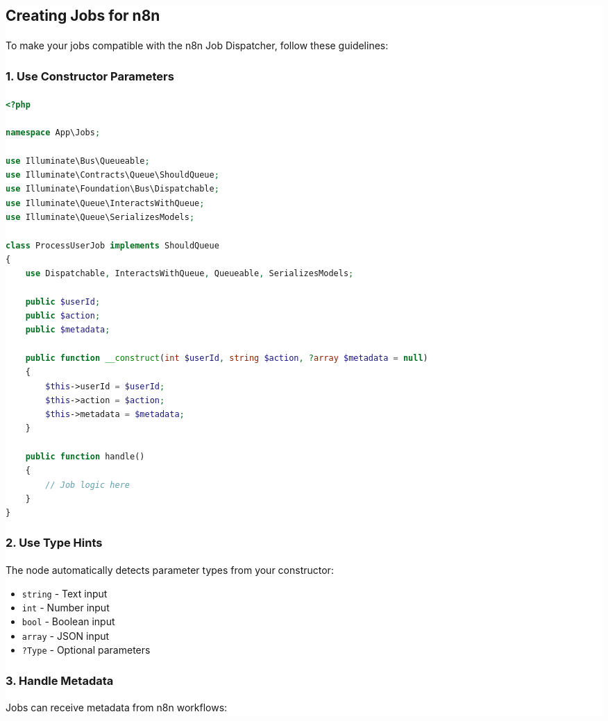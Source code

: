 ## Creating Jobs for n8n

To make your jobs compatible with the n8n Job Dispatcher, follow these guidelines:

### 1. Use Constructor Parameters

```php
<?php

namespace App\Jobs;

use Illuminate\Bus\Queueable;
use Illuminate\Contracts\Queue\ShouldQueue;
use Illuminate\Foundation\Bus\Dispatchable;
use Illuminate\Queue\InteractsWithQueue;
use Illuminate\Queue\SerializesModels;

class ProcessUserJob implements ShouldQueue
{
    use Dispatchable, InteractsWithQueue, Queueable, SerializesModels;

    public $userId;
    public $action;
    public $metadata;

    public function __construct(int $userId, string $action, ?array $metadata = null)
    {
        $this->userId = $userId;
        $this->action = $action;
        $this->metadata = $metadata;
    }

    public function handle()
    {
        // Job logic here
    }
}
```

### 2. Use Type Hints

The node automatically detects parameter types from your constructor:

- `string` - Text input
- `int` - Number input
- `bool` - Boolean input
- `array` - JSON input
- `?Type` - Optional parameters

### 3. Handle Metadata

Jobs can receive metadata from n8n workflows:
